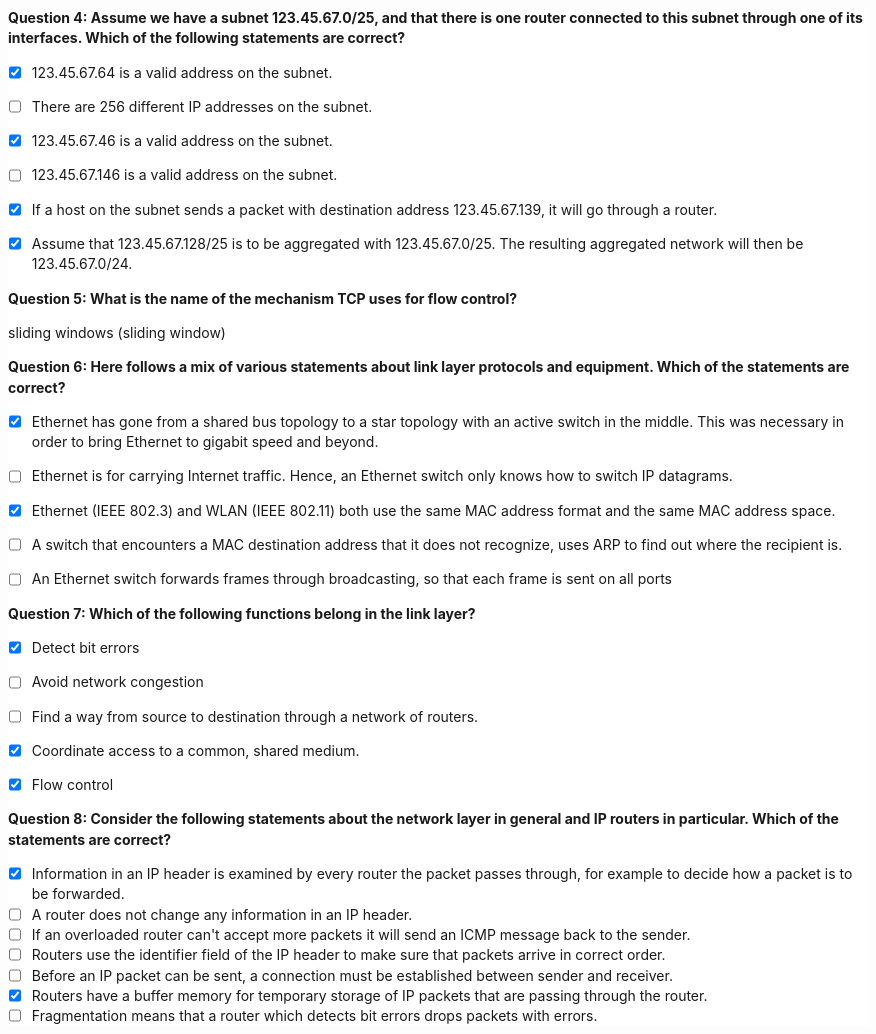 
**Question 4: Assume we have a subnet 123.45.67.0/25, and that there is one router connected to this subnet through one of its interfaces. Which of the following statements are correct?**

- [x] 123.45.67.64 is a valid address on the subnet. 
- [ ] There are 256 different IP addresses on the subnet. 
- [x] 123.45.67.46 is a valid address on the subnet. 
- [ ] 123.45.67.146 is a valid address on the subnet. 
- [x] If a host on the subnet sends a packet with destination address 123.45.67.139, it will go through a router.
- [x] Assume that 123.45.67.128/25 is to be aggregated with 123.45.67.0/25. The resulting aggregated network will then be 123.45.67.0/24.


**Question 5: What is the name of the mechanism TCP uses for flow control?**

sliding windows (sliding window)


**Question 6: Here follows a mix of various statements about link layer protocols and equipment. Which of the statements are correct?**

- [x] Ethernet has gone from a shared bus topology to a star topology with an active switch in the middle. This was necessary in order to bring Ethernet to gigabit speed and beyond.
- [ ] Ethernet is for carrying Internet traffic. Hence, an Ethernet switch only knows how to switch IP datagrams. 
- [x] Ethernet (IEEE 802.3) and WLAN (IEEE 802.11) both use the same MAC address format and the same MAC address space. 
- [ ] A switch that encounters a MAC destination address that it does not recognize, uses ARP to find out where the recipient is. 
- [ ] An Ethernet switch forwards frames through broadcasting, so that each frame is sent on all ports


**Question 7: Which of the following functions belong in the link layer?**

- [x] Detect bit errors 
- [ ] Avoid network congestion 
- [ ] Find a way from source to destination through a network of routers. 
- [x] Coordinate access to a common, shared medium. 
- [x] Flow control 


**Question 8: Consider the following statements about the network layer in general and IP routers in particular. Which of the statements are correct?**

- [x] Information in an IP header is examined by every router the packet passes through, for example to decide how a packet is to be forwarded. 
- [ ] A router does not change any information in an IP header. 
- [ ] If an overloaded router can't accept more packets it will send an ICMP message back to the sender.
- [ ] Routers use the identifier field of the IP header to make sure that packets arrive in correct order. 
- [ ] Before an IP packet can be sent, a connection must be established between sender and receiver. 
- [x] Routers have a buffer memory for temporary storage of IP packets that are passing through the router. 
- [ ] Fragmentation means that a router which detects bit errors drops packets with errors.
